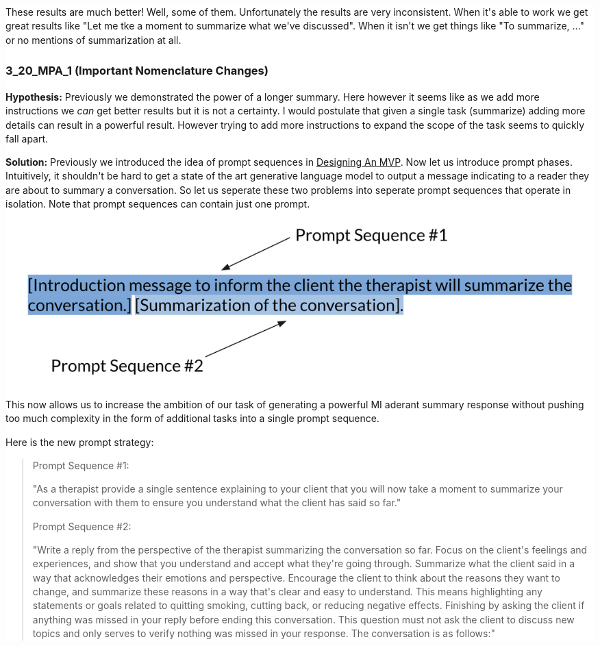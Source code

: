 These results are much better! Well, some of them. Unfortunately the results are very inconsistent. When it's able to work we get great results like "Let me tke a moment to summarize what we've discussed". When it isn't we get things like "To summarize, ..." or no mentions of summarization at all.

### 3_20_MPA_1 (Important Nomenclature Changes)

**Hypothesis:** Previously we demonstrated the power of a longer summary. Here however it seems like as we add more instructions we *can* get better results but it is not a certainty. I would postulate that given a single task (summarize) adding more details can result in a powerful result. However trying to add more instructions to expand the scope of the task seems to quickly fall apart.

**Solution:** Previously we introduced the idea of prompt sequences in [Designing An MVP](Designing-An-MVP.md). Now let us introduce prompt phases. Intuitively, it shouldn't be hard to get a state of the art generative language model to output a message indicating to a reader they are about to summary a conversation. So let us seperate these two problems into seperate prompt sequences that operate in isolation. Note that prompt sequences can contain just one prompt.

![image-20230320021434868](assets/image-20230320021434868.png)

This now allows us to increase the ambition of our task of generating a powerful MI aderant summary response without pushing too much complexity in the form of additional tasks into a single prompt sequence.

Here is the new prompt strategy:

> Prompt Sequence #1:
>
> "As a therapist provide a single sentence explaining to your client that you will now take a moment to summarize your conversation with them to ensure you understand what the client has said so far."
>
> Prompt Sequence #2:
>
> "Write a reply from the perspective of the therapist summarizing the conversation so far. Focus on the client's feelings and experiences, and show that you understand and accept what they're going through. Summarize what the client said in a way that acknowledges their emotions and perspective. Encourage the client to think about the reasons they want to change, and summarize these reasons in a way that's clear and easy to understand. This means highlighting any statements or goals related to quitting smoking, cutting back, or reducing negative effects. Finishing by asking the client if anything was missed in your reply before ending this conversation. This question must not ask the client to discuss new topics and only serves to verify nothing was missed in your response. The conversation is as follows:"
